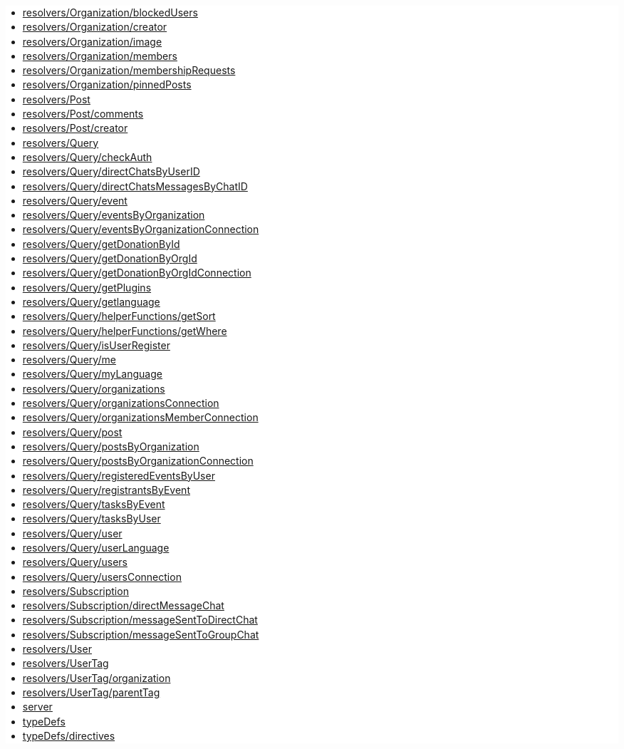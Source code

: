 *   [resolvers/Organization/blockedUsers](../modules/resolvers_Organization_blockedUsers.html)
*   [resolvers/Organization/creator](../modules/resolvers_Organization_creator.html)
*   [resolvers/Organization/image](../modules/resolvers_Organization_image.html)
*   [resolvers/Organization/members](../modules/resolvers_Organization_members.html)
*   [resolvers/Organization/membershipRequests](../modules/resolvers_Organization_membershipRequests.html)
*   [resolvers/Organization/pinnedPosts](../modules/resolvers_Organization_pinnedPosts.html)
*   [resolvers/Post](../modules/resolvers_Post.html)
*   [resolvers/Post/comments](../modules/resolvers_Post_comments.html)
*   [resolvers/Post/creator](../modules/resolvers_Post_creator.html)
*   [resolvers/Query](../modules/resolvers_Query.html)
*   [resolvers/Query/checkAuth](../modules/resolvers_Query_checkAuth.html)
*   [resolvers/Query/directChatsByUserID](../modules/resolvers_Query_directChatsByUserID.html)
*   [resolvers/Query/directChatsMessagesByChatID](../modules/resolvers_Query_directChatsMessagesByChatID.html)
*   [resolvers/Query/event](../modules/resolvers_Query_event.html)
*   [resolvers/Query/eventsByOrganization](../modules/resolvers_Query_eventsByOrganization.html)
*   [resolvers/Query/eventsByOrganizationConnection](../modules/resolvers_Query_eventsByOrganizationConnection.html)
*   [resolvers/Query/getDonationById](../modules/resolvers_Query_getDonationById.html)
*   [resolvers/Query/getDonationByOrgId](../modules/resolvers_Query_getDonationByOrgId.html)
*   [resolvers/Query/getDonationByOrgIdConnection](../modules/resolvers_Query_getDonationByOrgIdConnection.html)
*   [resolvers/Query/getPlugins](../modules/resolvers_Query_getPlugins.html)
*   [resolvers/Query/getlanguage](../modules/resolvers_Query_getlanguage.html)
*   [resolvers/Query/helperFunctions/getSort](../modules/resolvers_Query_helperFunctions_getSort.html)
*   [resolvers/Query/helperFunctions/getWhere](../modules/resolvers_Query_helperFunctions_getWhere.html)
*   [resolvers/Query/isUserRegister](../modules/resolvers_Query_isUserRegister.html)
*   [resolvers/Query/me](../modules/resolvers_Query_me.html)
*   [resolvers/Query/myLanguage](../modules/resolvers_Query_myLanguage.html)
*   [resolvers/Query/organizations](../modules/resolvers_Query_organizations.html)
*   [resolvers/Query/organizationsConnection](../modules/resolvers_Query_organizationsConnection.html)
*   [resolvers/Query/organizationsMemberConnection](../modules/resolvers_Query_organizationsMemberConnection.html)
*   [resolvers/Query/post](../modules/resolvers_Query_post.html)
*   [resolvers/Query/postsByOrganization](../modules/resolvers_Query_postsByOrganization.html)
*   [resolvers/Query/postsByOrganizationConnection](../modules/resolvers_Query_postsByOrganizationConnection.html)
*   [resolvers/Query/registeredEventsByUser](../modules/resolvers_Query_registeredEventsByUser.html)
*   [resolvers/Query/registrantsByEvent](../modules/resolvers_Query_registrantsByEvent.html)
*   [resolvers/Query/tasksByEvent](../modules/resolvers_Query_tasksByEvent.html)
*   [resolvers/Query/tasksByUser](../modules/resolvers_Query_tasksByUser.html)
*   [resolvers/Query/user](../modules/resolvers_Query_user.html)
*   [resolvers/Query/userLanguage](../modules/resolvers_Query_userLanguage.html)
*   [resolvers/Query/users](../modules/resolvers_Query_users.html)
*   [resolvers/Query/usersConnection](../modules/resolvers_Query_usersConnection.html)
*   [resolvers/Subscription](../modules/resolvers_Subscription.html)
*   [resolvers/Subscription/directMessageChat](../modules/resolvers_Subscription_directMessageChat.html)
*   [resolvers/Subscription/messageSentToDirectChat](../modules/resolvers_Subscription_messageSentToDirectChat.html)
*   [resolvers/Subscription/messageSentToGroupChat](../modules/resolvers_Subscription_messageSentToGroupChat.html)
*   [resolvers/User](../modules/resolvers_User.html)
*   [resolvers/UserTag](../modules/resolvers_UserTag.html)
*   [resolvers/UserTag/organization](../modules/resolvers_UserTag_organization.html)
*   [resolvers/UserTag/parentTag](../modules/resolvers_UserTag_parentTag.html)
*   [server](../modules/server.html)
*   [typeDefs](../modules/typeDefs.html)
*   [typeDefs/directives](../modules/typeDefs_directives.html)
